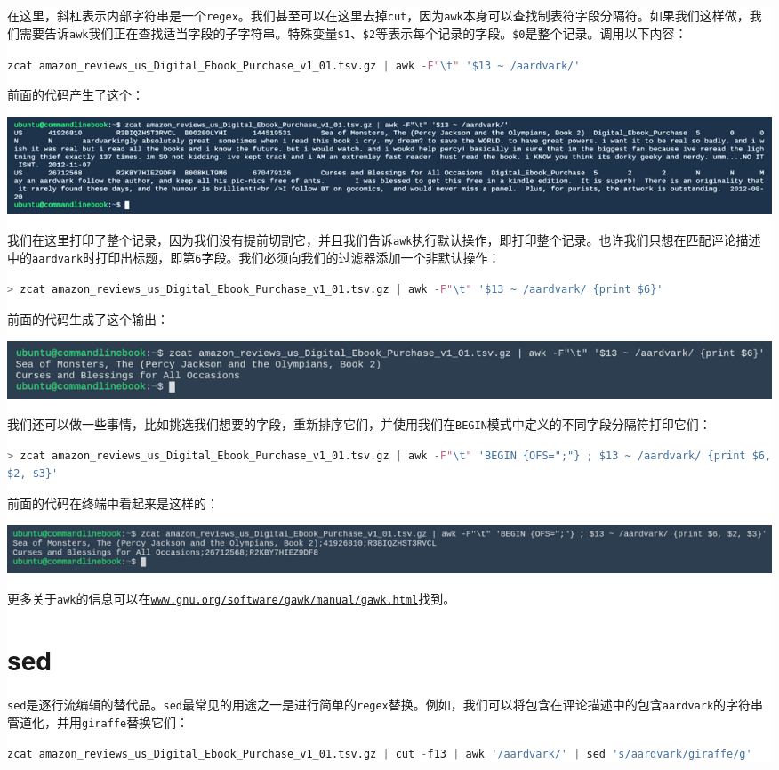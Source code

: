 在这里，斜杠表示内部字符串是一个`regex`。我们甚至可以在这里去掉`cut`，因为`awk`本身可以查找制表符字段分隔符。如果我们这样做，我们需要告诉`awk`我们正在查找适当字段的子字符串。特殊变量`$1`、`$2`等表示每个记录的字段。`$0`是整个记录。调用以下内容：

```py
zcat amazon_reviews_us_Digital_Ebook_Purchase_v1_01.tsv.gz | awk -F"\t" '$13 ~ /aardvark/'
```

前面的代码产生了这个：

![](img/0be2ce9f-7e36-44b3-867a-a8707bba9734.png)

我们在这里打印了整个记录，因为我们没有提前切割它，并且我们告诉`awk`执行默认操作，即打印整个记录。也许我们只想在匹配评论描述中的`aardvark`时打印出标题，即第`6`字段。我们必须向我们的过滤器添加一个非默认操作：

```py
> zcat amazon_reviews_us_Digital_Ebook_Purchase_v1_01.tsv.gz | awk -F"\t" '$13 ~ /aardvark/ {print $6}'
```

前面的代码生成了这个输出：

![](img/64f4b185-df59-4540-bebc-9e24b7817197.png)

我们还可以做一些事情，比如挑选我们想要的字段，重新排序它们，并使用我们在`BEGIN`模式中定义的不同字段分隔符打印它们：

```py
> zcat amazon_reviews_us_Digital_Ebook_Purchase_v1_01.tsv.gz | awk -F"\t" 'BEGIN {OFS=";"} ; $13 ~ /aardvark/ {print $6, $2, $3}'
```

前面的代码在终端中看起来是这样的：

![](img/dd9317e4-7700-4761-9633-b0b38182733b.png)

更多关于`awk`的信息可以在[`www.gnu.org/software/gawk/manual/gawk.html`](https://www.gnu.org/software/gawk/manual/gawk.html)找到。

# sed

`sed`是逐行流编辑的替代品。`sed`最常见的用途之一是进行简单的`regex`替换。例如，我们可以将包含在评论描述中的包含`aardvark`的字符串管道化，并用`giraffe`替换它们：

```py
zcat amazon_reviews_us_Digital_Ebook_Purchase_v1_01.tsv.gz | cut -f13 | awk '/aardvark/' | sed 's/aardvark/giraffe/g' 
```
